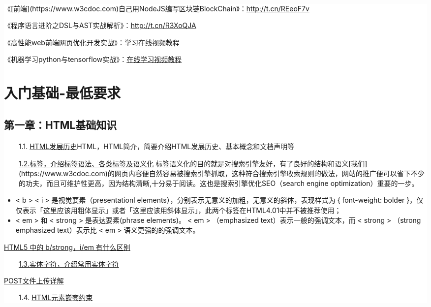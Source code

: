 <p style="text-align: left;">
  《[前端](https://www.w3cdoc.com)自己用NodeJS编写区块链BlockChain》：<a href="http://t.cn/REeoF7v">http://t.cn/REeoF7v</a>
</p>

<p style="text-align: left;">
  
</p>

<p style="text-align: left;">
  
</p>

<p style="text-align: left;">
  《程序语言进阶之DSL与AST实战解析》：<a href="http://t.cn/R3XoQJA">http://t.cn/R3XoQJA</a>
</p>

《高性能web[前端](https://www.w3cdoc.com)网页优化开发实战》：[学习在线视频教程][3]

《机器学习python与tensorflow实战》：[在线学习视频教程][4]

# 入门基础-最低要求

## 第一章：HTML基础知识

<p style="padding-left: 30px;">
  1.1. <a href="https://www.f2e123.com/html5css3/814.html">HTML发展历史</a>HTML，HTML简介，简要介绍HTML发展历史、基本概念和文档声明等
</p>

<p style="padding-left: 30px;">
  <a href="http://www.zhihu.com/question/20455165" target="_blank" rel="external noopener noreferrer">1.2.标签，介绍标签语法、各类标签及语义化</a> 标签语义化的目的就是对搜索引擎友好，有了良好的结构和语义[我们](https://www.w3cdoc.com)的网页内容便自然容易被搜索引擎抓取，这种符合搜索引擎收索规则的做法，网站的推广便可以省下不少的功夫，而且可维护性更高，因为结构清晰,十分易于阅读。这也是搜索引擎优化SEO（search engine optimization）重要的一步。
</p>

* < b > < i > 是视觉要素（presentationl elements），分别表示无意义的加粗，无意义的斜体，表现样式为 { font-weight: bolder }，仅仅表示「这里应该用粗体显示」或者「这里应该用斜体显示」，此两个标签在HTML4.01中并不被推荐使用；
* < em > 和 < strong > 是表达要素(phrase elements)。 < em > （emphasized text）表示一般的强调文本，而 < strong > （strong emphasized text）表示比 < em > 语义更强的的强调文本。

[HTML5 中的 b/strong，i/em 有什么区别][5]

<p style="padding-left: 30px;">
  <a href="http://blog.csdn.net/u013778905/article/details/53177042" target="_blank" rel="external noopener noreferrer">1.3.实体字符，介绍常用实体字符</a>
</p>

<a href="http://blog.csdn.net/xiaojianpitt/article/details/6856536" target="_blank" rel="external noopener noreferrer">POST文件上传详解</a>

<p style="padding-left: 30px;">
  1.4. <a href="https://www.f2e123.com/html5css3/2214.html">HTML元素嵌套约束</a>
</p>


 [1]: https://www.f2e123.com/fed-regain
 [2]: https://www.f2e123.com/fed-regain/4651.html
 [3]: http://study.163.com/course/courseMain.htm?courseId=1006304007&share=2&shareId=400000000351011
 [4]: http://study.163.com/course/courseMain.htm?courseId=1006420031&share=2&shareId=400000000351011
 [5]: http://www.zhihu.com/question/19551271
 [6]: https://www.f2e123.com/html5css3/817.html
 [7]: https://www.f2e123.com/html5css3/1769.html
 [8]: http://www.cnblogs.com/onlywujun/archive/2013/05/16/3082446.html
 [9]: http://blog.csdn.net/u010552788/article/details/51491426
 [10]: http://www.jianshu.com/p/09bd5873bed4
 [11]: http://zhuanlan.zhihu.com/p/25321647
 [12]: https://www.f2e123.com/javascriptnodejs/696.html
 [13]: http://segmentfault.com/a/1190000010159725
 [14]: http://www.jianshu.com/p/fc79756b1dc0
 [15]: http://luopq.com/2016/02/14/js-with-keyword/
 [16]: https://www.f2e123.com/javascriptnodejs/3662.html
 [17]: http://www.cnblogs.com/TomXu/archive/2012/01/13/2308101.html
 [18]: http://www.jb51.net/article/105350.htm
 [19]: http://www.jianshu.com/p/1dd668ccc97a
 [20]: https://www.f2e123.com/aistack/885.html
 [21]: http://blog.csdn.net/a562550212/article/details/79552713
 [22]: https://www.f2e123.com/javascriptnodejs/738.html
 [23]: https://www.f2e123.com/pwa/3391.html
 [24]: https://www.f2e123.com/aistack/865.html
 [25]: http://es6.ruanyifeng.com/#docs/module
 [26]: http://es6.ruanyifeng.com/#docs/string#%E6%A8%A1%E6%9D%BF%E5%AD%97%E7%AC%A6%E4%B8%B2
 [27]: http://es6.ruanyifeng.com/#docs/promise
 [28]: https://www.f2e123.com/vueyuangularyureact/
 [29]: http://blog.jobbole.com/56689/
 [30]: https://www.f2e123.com/javascriptnodejs/2163.html
 [31]: https://www.f2e123.com/javascriptnodejs/1691.html
 [32]: https://www.f2e123.com/javascriptnodejs/3098.html
 [33]: https://www.f2e123.com/question/javascript%e4%b8%ad%e7%9a%84map%e5%92%8cweakmap%e5%af%b9%e8%b1%a1%e4%bb%80%e4%b9%88%e5%8c%ba%e5%88%ab
 [34]: https://www.f2e123.com/html5css3/813.html
 [35]: https://www.f2e123.com/html5css3/845.html
 [36]: https://www.f2e123.com/html5css3/833.html
 [37]: https://www.f2e123.com/html5css3/841.html
 [38]: //fed123.oss-ap-southeast-2.aliyuncs.com/2017/08/29/%e6%89%8b%e6%9c%ba%e7%bd%91%e9%a1%b5%e5%bc%80%e5%8f%91%e9%97%ae%e9%a2%98%e9%9b%86%e9%94%a6/
 [39]: https://www.f2e123.com/html5css3/838.html
 [40]: https://www.f2e123.com/html5css3/2920.html
 [41]: https://www.f2e123.com/work/1061.html
 [42]: https://www.f2e123.com/html5css3/2932.html
 [43]: https://www.f2e123.com/javascriptnodejs/1436.html
 [44]: http://www.tangshuang.net/3735.html#title-1
 [45]: https://www.f2e123.com/aistack/3331.html
 [46]: https://www.f2e123.com/work/2159.html
 [47]: https://www.f2e123.com/work/1435.html
 [48]: https://www.f2e123.com/html5css3/3142.html
 [49]: https://www.f2e123.com/code?code=dance&pid=742